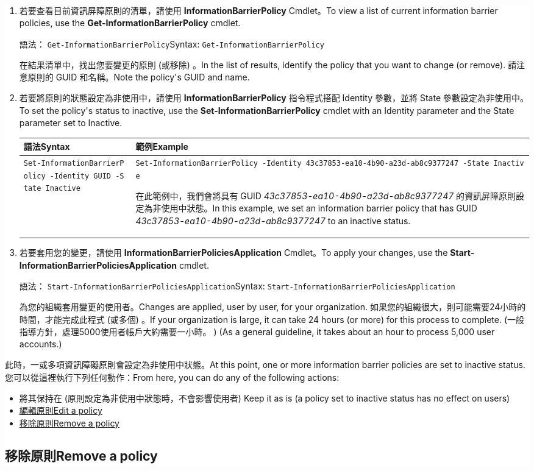 1. <span data-ttu-id="e2c7d-179">若要查看目前資訊屏障原則的清單，請使用 **InformationBarrierPolicy** Cmdlet。</span><span class="sxs-lookup"><span data-stu-id="e2c7d-179">To view a list of current information barrier policies, use the **Get-InformationBarrierPolicy** cmdlet.</span></span>

    <span data-ttu-id="e2c7d-180">語法： `Get-InformationBarrierPolicy`</span><span class="sxs-lookup"><span data-stu-id="e2c7d-180">Syntax: `Get-InformationBarrierPolicy`</span></span>

    <span data-ttu-id="e2c7d-181">在結果清單中，找出您要變更的原則 (或移除) 。</span><span class="sxs-lookup"><span data-stu-id="e2c7d-181">In the list of results, identify the policy that you want to change (or remove).</span></span> <span data-ttu-id="e2c7d-182">請注意原則的 GUID 和名稱。</span><span class="sxs-lookup"><span data-stu-id="e2c7d-182">Note the policy's GUID and name.</span></span>

2. <span data-ttu-id="e2c7d-183">若要將原則的狀態設定為非使用中，請使用 **InformationBarrierPolicy** 指令程式搭配 Identity 參數，並將 State 參數設定為非使用中。</span><span class="sxs-lookup"><span data-stu-id="e2c7d-183">To set the policy's status to inactive, use the **Set-InformationBarrierPolicy** cmdlet with an Identity parameter and the State parameter set to Inactive.</span></span>

    |<span data-ttu-id="e2c7d-184">**語法**</span><span class="sxs-lookup"><span data-stu-id="e2c7d-184">**Syntax**</span></span>|<span data-ttu-id="e2c7d-185">**範例**</span><span class="sxs-lookup"><span data-stu-id="e2c7d-185">**Example**</span></span>|
    |:---------|:----------|
    | `Set-InformationBarrierPolicy -Identity GUID -State Inactive` | `Set-InformationBarrierPolicy -Identity 43c37853-ea10-4b90-a23d-ab8c9377247 -State Inactive` <p> <span data-ttu-id="e2c7d-186">在此範例中，我們會將具有 GUID *43c37853-ea10-4b90-a23d-ab8c9377247* 的資訊屏障原則設定為非使用中狀態。</span><span class="sxs-lookup"><span data-stu-id="e2c7d-186">In this example, we set an information barrier policy that has GUID *43c37853-ea10-4b90-a23d-ab8c9377247* to an inactive status.</span></span> |

3. <span data-ttu-id="e2c7d-187">若要套用您的變更，請使用 **InformationBarrierPoliciesApplication** Cmdlet。</span><span class="sxs-lookup"><span data-stu-id="e2c7d-187">To apply your changes, use the **Start-InformationBarrierPoliciesApplication** cmdlet.</span></span>

    <span data-ttu-id="e2c7d-188">語法： `Start-InformationBarrierPoliciesApplication`</span><span class="sxs-lookup"><span data-stu-id="e2c7d-188">Syntax: `Start-InformationBarrierPoliciesApplication`</span></span>

    <span data-ttu-id="e2c7d-189">為您的組織套用變更的使用者。</span><span class="sxs-lookup"><span data-stu-id="e2c7d-189">Changes are applied, user by user, for your organization.</span></span> <span data-ttu-id="e2c7d-190">如果您的組織很大，則可能需要24小時的時間，才能完成此程式 (或多個) 。</span><span class="sxs-lookup"><span data-stu-id="e2c7d-190">If your organization is large, it can take 24 hours (or more) for this process to complete.</span></span> <span data-ttu-id="e2c7d-191"> (一般指導方針，處理5000使用者帳戶大約需要一小時。 ) </span><span class="sxs-lookup"><span data-stu-id="e2c7d-191">(As a general guideline, it takes about an hour to process 5,000 user accounts.)</span></span>

<span data-ttu-id="e2c7d-192">此時，一或多項資訊障礙原則會設定為非使用中狀態。</span><span class="sxs-lookup"><span data-stu-id="e2c7d-192">At this point, one or more information barrier policies are set to inactive status.</span></span> <span data-ttu-id="e2c7d-193">您可以從這裡執行下列任何動作：</span><span class="sxs-lookup"><span data-stu-id="e2c7d-193">From here, you can do any of the following actions:</span></span>

- <span data-ttu-id="e2c7d-194">將其保持在 (原則設定為非使用中狀態時，不會影響使用者) </span><span class="sxs-lookup"><span data-stu-id="e2c7d-194">Keep it as is (a policy set to inactive status has no effect on users)</span></span>
- [<span data-ttu-id="e2c7d-195">編輯原則</span><span class="sxs-lookup"><span data-stu-id="e2c7d-195">Edit a policy</span></span>](#edit-a-policy) 
- [<span data-ttu-id="e2c7d-196">移除原則</span><span class="sxs-lookup"><span data-stu-id="e2c7d-196">Remove a policy</span></span>](#remove-a-policy)

## <a name="remove-a-policy"></a><span data-ttu-id="e2c7d-197">移除原則</span><span class="sxs-lookup"><span data-stu-id="e2c7d-197">Remove a policy</span></span>
